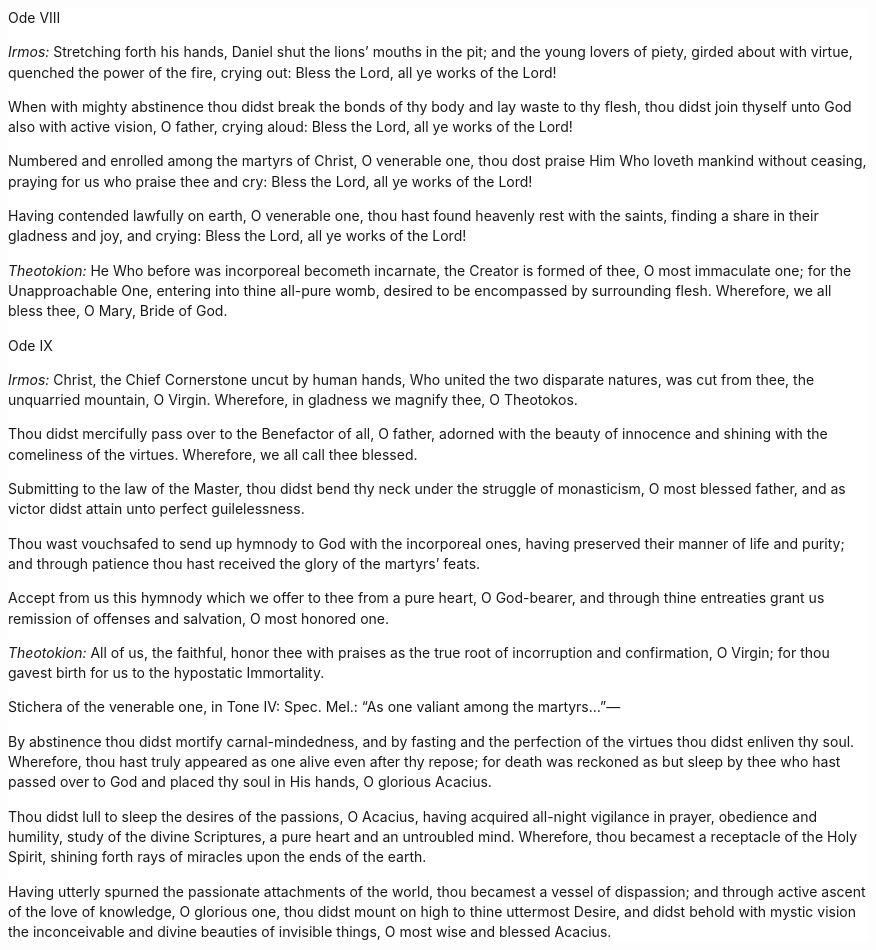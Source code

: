 Ode VIII

*Irmos:* Stretching forth his hands, Daniel shut the lions’ mouths in the pit; and the young lovers of piety, girded about with virtue, quenched the power of the fire, crying out: Bless the Lord, all ye works of the Lord!

When with mighty abstinence thou didst break the bonds of thy body and lay waste to thy flesh, thou didst join thyself unto God also with active vision, O father, crying aloud: Bless the Lord, all ye works of the Lord!

Numbered and enrolled among the martyrs of Christ, O venerable one, thou dost praise Him Who loveth mankind without ceasing, praying for us who praise thee and cry: Bless the Lord, all ye works of the Lord!

Having contended lawfully on earth, O venerable one, thou hast found heavenly rest with the saints, finding a share in their gladness and joy, and crying: Bless the Lord, all ye works of the Lord!

*Theotokion:* He Who before was incorporeal becometh incarnate, the Creator is formed of thee, O most immaculate one; for the Unapproachable One, entering into thine all-pure womb, desired to be encompassed by surrounding flesh. Wherefore, we all bless thee, O Mary, Bride of God.

Ode IX

*Irmos:* Christ, the Chief Cornerstone uncut by human hands, Who united the two disparate natures, was cut from thee, the unquarried mountain, O Virgin. Wherefore, in gladness we magnify thee, O Theotokos.

Thou didst mercifully pass over to the Benefactor of all, O father, adorned with the beauty of innocence and shining with the comeliness of the virtues. Wherefore, we all call thee blessed.

Submitting to the law of the Master, thou didst bend thy neck under the struggle of monasticism, O most blessed father, and as victor didst attain unto perfect guilelessness.

Thou wast vouchsafed to send up hymnody to God with the incorporeal ones, having preserved their manner of life and purity; and through patience thou hast received the glory of the martyrs’ feats.

Accept from us this hymnody which we offer to thee from a pure heart, O God-bearer, and through thine entreaties grant us remission of offenses and salvation, O most honored one.

*Theotokion:* All of us, the faithful, honor thee with praises as the true root of incorruption and confirmation, O Virgin; for thou gavest birth for us to the hypostatic Immortality.

Stichera of the venerable one, in Tone IV: Spec. Mel.: “As one valiant among the martyrs…”—

By abstinence thou didst mortify carnal-mindedness, and by fasting and the perfection of the virtues thou didst enliven thy soul. Wherefore, thou hast truly appeared as one alive even after thy repose; for death was reckoned as but sleep by thee who hast passed over to God and placed thy soul in His hands, O glorious Acacius.

Thou didst lull to sleep the desires of the passions, O Acacius, having acquired all-night vigilance in prayer, obedience and humility, study of the divine Scriptures, a pure heart and an untroubled mind. Wherefore, thou becamest a receptacle of the Holy Spirit, shining forth rays of miracles upon the ends of the earth.

Having utterly spurned the passionate attachments of the world, thou becamest a vessel of dispassion; and through active ascent of the love of knowledge, O glorious one, thou didst mount on high to thine uttermost Desire, and didst behold with mystic vision the inconceivable and divine beauties of invisible things, O most wise and blessed Acacius.
